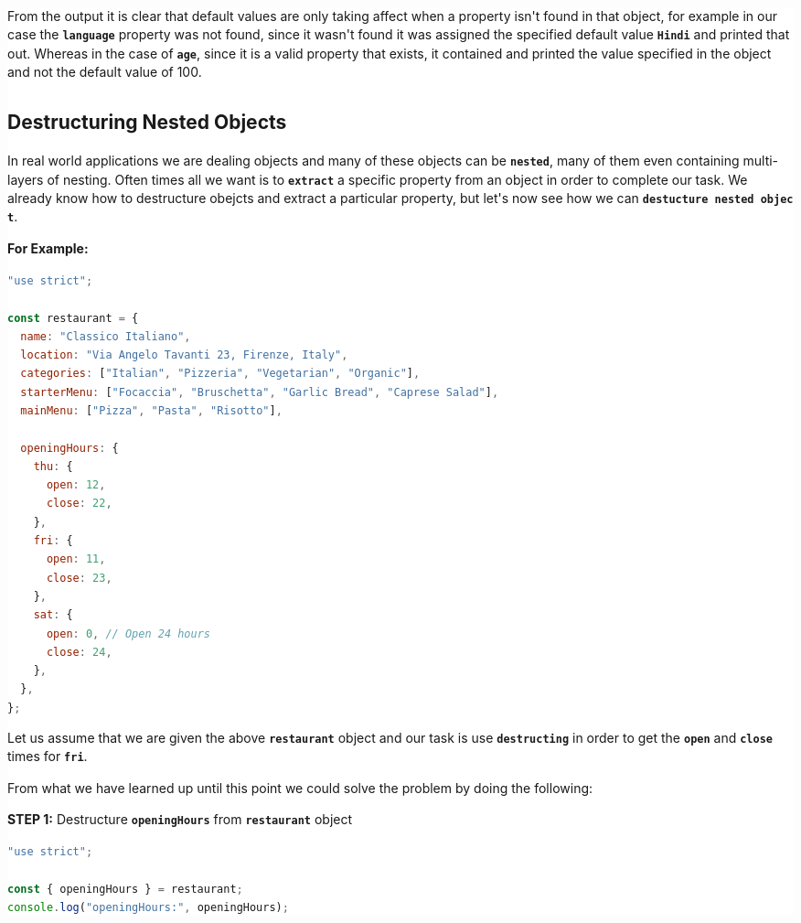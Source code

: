 From the output it is clear that default values are only taking affect when a property isn't found in that object, for example in our case the **`language`** property was not found, since it wasn't found it was assigned the specified default value **`Hindi`** and printed that out. Whereas in the case of **`age`**, since it is a valid property that exists, it contained and printed the value specified in the object and not the default value of 100.

## Destructuring Nested Objects

In real world applications we are dealing objects and many of these objects can be **`nested`**, many of them even containing multi-layers of nesting. Often times all we want is to **`extract`** a specific property from an object in order to complete our task. We already know how to destructure obejcts and extract a particular property, but let's now see how we can **`destucture nested object`**.

**For Example:**

```javascript
"use strict";

const restaurant = {
  name: "Classico Italiano",
  location: "Via Angelo Tavanti 23, Firenze, Italy",
  categories: ["Italian", "Pizzeria", "Vegetarian", "Organic"],
  starterMenu: ["Focaccia", "Bruschetta", "Garlic Bread", "Caprese Salad"],
  mainMenu: ["Pizza", "Pasta", "Risotto"],

  openingHours: {
    thu: {
      open: 12,
      close: 22,
    },
    fri: {
      open: 11,
      close: 23,
    },
    sat: {
      open: 0, // Open 24 hours
      close: 24,
    },
  },
};
```

Let us assume that we are given the above **`restaurant`** object and our task is use **`destructing`** in order to get the **`open`** and **`close`** times for **`fri`**.

From what we have learned up until this point we could solve the problem by doing the following:

**STEP 1:** Destructure **`openingHours`** from **`restaurant`** object

```javascript
"use strict";

const { openingHours } = restaurant;
console.log("openingHours:", openingHours);
```
